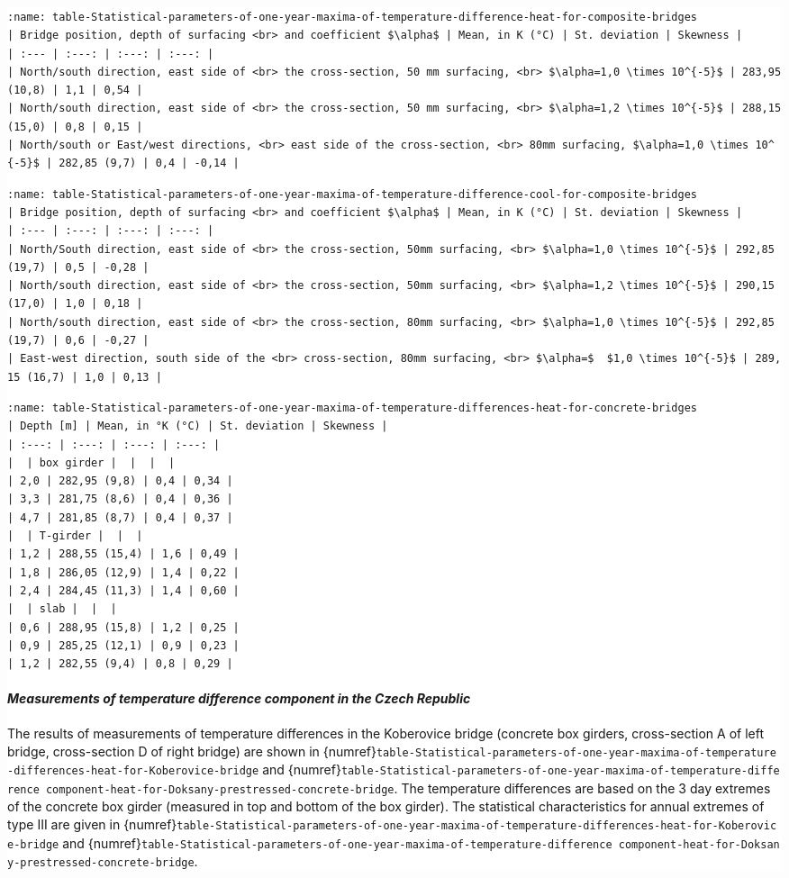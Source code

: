 ```{table} Statistical parameters of one-year maxima of temperature difference $T_{M,heat}$ in K (°C) for composite bridges (top warmer than bottom)
:name: table-Statistical-parameters-of-one-year-maxima-of-temperature-difference-heat-for-composite-bridges
| Bridge position, depth of surfacing <br> and coefficient $\alpha$ | Mean, in K (°C) | St. deviation | Skewness |
| :--- | :---: | :---: | :---: |
| North/south direction, east side of <br> the cross-section, 50 mm surfacing, <br> $\alpha=1,0 \times 10^{-5}$ | 283,95 (10,8) | 1,1 | 0,54 |
| North/south direction, east side of <br> the cross-section, 50 mm surfacing, <br> $\alpha=1,2 \times 10^{-5}$ | 288,15 (15,0) | 0,8 | 0,15 |
| North/south or East/west directions, <br> east side of the cross-section, <br> 80mm surfacing, $\alpha=1,0 \times 10^{-5}$ | 282,85 (9,7) | 0,4 | -0,14 |
```

```{table} Statistical parameters of one-year maxima of temperature difference $T_{M,cool}$ in K (°C) for composite bridges (bottom warmer than top)
:name: table-Statistical-parameters-of-one-year-maxima-of-temperature-difference-cool-for-composite-bridges
| Bridge position, depth of surfacing <br> and coefficient $\alpha$ | Mean, in K (°C) | St. deviation | Skewness |
| :--- | :---: | :---: | :---: |
| North/South direction, east side of <br> the cross-section, 50mm surfacing, <br> $\alpha=1,0 \times 10^{-5}$ | 292,85 (19,7) | 0,5 | -0,28 |
| North/south direction, east side of <br> the cross-section, 50mm surfacing, <br> $\alpha=1,2 \times 10^{-5}$ | 290,15 (17,0) | 1,0 | 0,18 |
| North/south direction, east side of <br> the cross-section, 80mm surfacing, <br> $\alpha=1,0 \times 10^{-5}$ | 292,85 (19,7) | 0,6 | -0,27 |
| East-west direction, south side of the <br> cross-section, 80mm surfacing, <br> $\alpha=$  $1,0 \times 10^{-5}$ | 289,15 (16,7) | 1,0 | 0,13 |
```

```{table} Statistical parameters of one-year maxima of temperature differences $T_{M,heat}$ in K (°C) for concrete bridges.
:name: table-Statistical-parameters-of-one-year-maxima-of-temperature-differences-heat-for-concrete-bridges
| Depth [m] | Mean, in °K (°C) | St. deviation | Skewness |  
| :---: | :---: | :---: | :---: | 
|  | box girder |  |  |  |
| 2,0 | 282,95 (9,8) | 0,4 | 0,34 |  
| 3,3 | 281,75 (8,6) | 0,4 | 0,36 |  
| 4,7 | 281,85 (8,7) | 0,4 | 0,37 |  
|  | T-girder |  |  |  
| 1,2 | 288,55 (15,4) | 1,6 | 0,49 |  
| 1,8 | 286,05 (12,9) | 1,4 | 0,22 |  
| 2,4 | 284,45 (11,3) | 1,4 | 0,60 |  
|  | slab |  |  |  
| 0,6 | 288,95 (15,8) | 1,2 | 0,25 |  
| 0,9 | 285,25 (12,1) | 0,9 | 0,23 |  
| 1,2 | 282,55 (9,4) | 0,8 | 0,29 | 
```

#### *Measurements of temperature difference component in the Czech Republic*

The results of measurements of temperature differences in the Koberovice bridge (concrete box girders, cross-section A of left bridge, cross-section D of right bridge) are shown in {numref}`table-Statistical-parameters-of-one-year-maxima-of-temperature-differences-heat-for-Koberovice-bridge` and {numref}`table-Statistical-parameters-of-one-year-maxima-of-temperature-difference component-heat-for-Doksany-prestressed-concrete-bridge`. The temperature differences are based on the 3 day extremes of the concrete box girder (measured in top and bottom of the box girder). The statistical characteristics for annual extremes of type III are given in {numref}`table-Statistical-parameters-of-one-year-maxima-of-temperature-differences-heat-for-Koberovice-bridge` and {numref}`table-Statistical-parameters-of-one-year-maxima-of-temperature-difference component-heat-for-Doksany-prestressed-concrete-bridge`.
